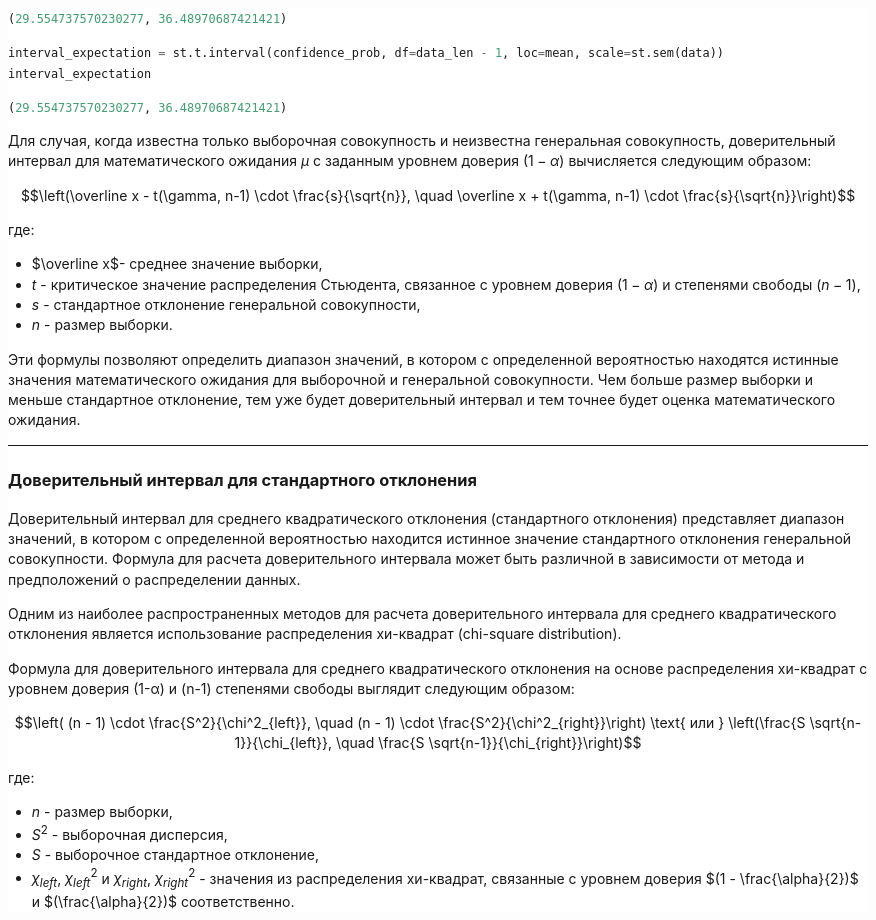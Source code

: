 
```Python
(29.554737570230277, 36.48970687421421)
```

```Python
interval_expectation = st.t.interval(confidence_prob, df=data_len - 1, loc=mean, scale=st.sem(data))  
interval_expectation
```

```Python
(29.554737570230277, 36.48970687421421)
```

Для случая, когда известна только выборочная совокупность и неизвестна генеральная совокупность, доверительный интервал для математического ожидания $\mu$ с заданным уровнем доверия $(1 - \alpha)$ вычисляется следующим образом:

$$\left(\overline x - t(\gamma, n-1) \cdot \frac{s}{\sqrt{n}}, \quad \overline x + t(\gamma, n-1) \cdot \frac{s}{\sqrt{n}}\right)$$

где:
- $\overline x$- среднее значение выборки,
- $t$ - критическое значение распределения Стьюдента, связанное с уровнем доверия $(1 - \alpha)$ и степенями свободы $(n-1)$,
- $s$ - стандартное отклонение генеральной совокупности,
- $n$ - размер выборки.

Эти формулы позволяют определить диапазон значений, в котором с определенной вероятностью находятся истинные значения математического ожидания для выборочной и генеральной совокупности. Чем больше размер выборки и меньше стандартное отклонение, тем уже будет доверительный интервал и тем точнее будет оценка математического ожидания.

***

### Доверительный интервал для стандартного отклонения
Доверительный интервал для среднего квадратического отклонения (стандартного отклонения) представляет диапазон значений, в котором с определенной вероятностью находится истинное значение стандартного отклонения генеральной совокупности. Формула для расчета доверительного интервала может быть различной в зависимости от метода и предположений о распределении данных.

Одним из наиболее распространенных методов для расчета доверительного интервала для среднего квадратического отклонения является использование распределения хи-квадрат (chi-square distribution).

Формула для доверительного интервала для среднего квадратического отклонения на основе распределения хи-квадрат с уровнем доверия (1-α) и (n-1) степенями свободы выглядит следующим образом:

$$\left( (n - 1) \cdot \frac{S^2}{\chi^2_{left}}, \quad (n - 1) \cdot \frac{S^2}{\chi^2_{right}}\right) \text{ или } \left(\frac{S \sqrt{n-1}}{\chi_{left}}, \quad \frac{S \sqrt{n-1}}{\chi_{right}}\right)$$

где:
- $n$ - размер выборки,
- $S^2$ - выборочная дисперсия,
- $S$ - выборочное стандартное отклонение,
- $\chi_{left}$, $\chi^2_{left}$ и $\chi_{right}$, $\chi^2_{right}$ - значения из распределения хи-квадрат, связанные с уровнем доверия $(1 - \frac{\alpha}{2})$ и $(\frac{\alpha}{2})$ соответственно.
